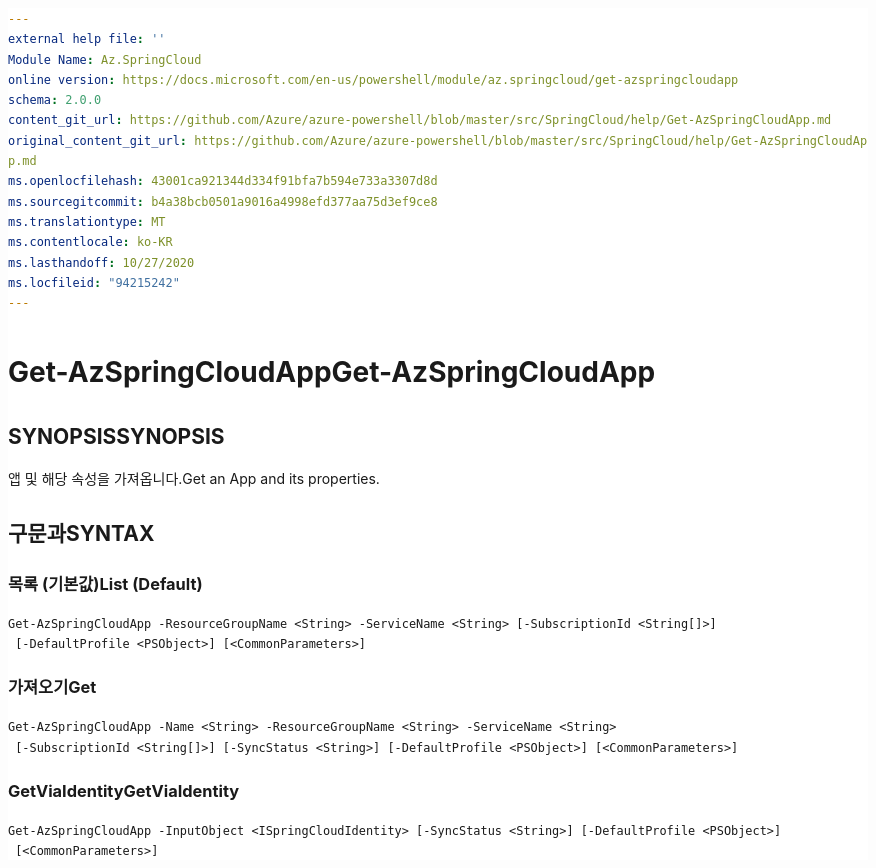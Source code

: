 ```yaml
---
external help file: ''
Module Name: Az.SpringCloud
online version: https://docs.microsoft.com/en-us/powershell/module/az.springcloud/get-azspringcloudapp
schema: 2.0.0
content_git_url: https://github.com/Azure/azure-powershell/blob/master/src/SpringCloud/help/Get-AzSpringCloudApp.md
original_content_git_url: https://github.com/Azure/azure-powershell/blob/master/src/SpringCloud/help/Get-AzSpringCloudApp.md
ms.openlocfilehash: 43001ca921344d334f91bfa7b594e733a3307d8d
ms.sourcegitcommit: b4a38bcb0501a9016a4998efd377aa75d3ef9ce8
ms.translationtype: MT
ms.contentlocale: ko-KR
ms.lasthandoff: 10/27/2020
ms.locfileid: "94215242"
---
```

# <span data-ttu-id="3180e-101">Get-AzSpringCloudApp</span><span class="sxs-lookup"><span data-stu-id="3180e-101">Get-AzSpringCloudApp</span></span>

## <span data-ttu-id="3180e-102">SYNOPSIS</span><span class="sxs-lookup"><span data-stu-id="3180e-102">SYNOPSIS</span></span>
<span data-ttu-id="3180e-103">앱 및 해당 속성을 가져옵니다.</span><span class="sxs-lookup"><span data-stu-id="3180e-103">Get an App and its properties.</span></span>

## <span data-ttu-id="3180e-104">구문과</span><span class="sxs-lookup"><span data-stu-id="3180e-104">SYNTAX</span></span>

### <span data-ttu-id="3180e-105">목록 (기본값)</span><span class="sxs-lookup"><span data-stu-id="3180e-105">List (Default)</span></span>
```
Get-AzSpringCloudApp -ResourceGroupName <String> -ServiceName <String> [-SubscriptionId <String[]>]
 [-DefaultProfile <PSObject>] [<CommonParameters>]
```

### <span data-ttu-id="3180e-106">가져오기</span><span class="sxs-lookup"><span data-stu-id="3180e-106">Get</span></span>
```
Get-AzSpringCloudApp -Name <String> -ResourceGroupName <String> -ServiceName <String>
 [-SubscriptionId <String[]>] [-SyncStatus <String>] [-DefaultProfile <PSObject>] [<CommonParameters>]
```

### <span data-ttu-id="3180e-107">GetViaIdentity</span><span class="sxs-lookup"><span data-stu-id="3180e-107">GetViaIdentity</span></span>
```
Get-AzSpringCloudApp -InputObject <ISpringCloudIdentity> [-SyncStatus <String>] [-DefaultProfile <PSObject>]
 [<CommonParameters>]
```
